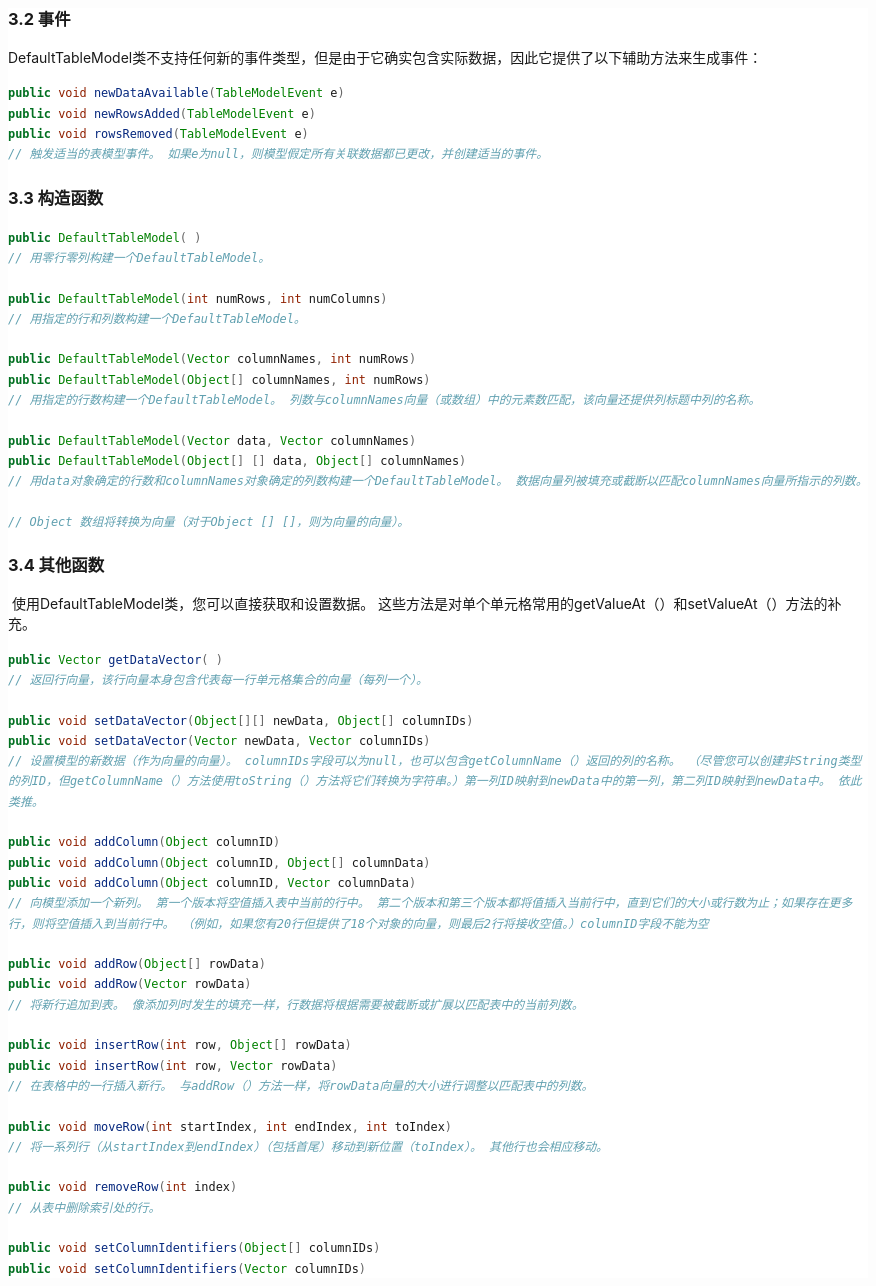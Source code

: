 ### 3.2 事件

​	DefaultTableModel类不支持任何新的事件类型，但是由于它确实包含实际数据，因此它提供了以下辅助方法来生成事件：

~~~java
public void newDataAvailable(TableModelEvent e) 
public void newRowsAdded(TableModelEvent e) 
public void rowsRemoved(TableModelEvent e) 
// 触发适当的表模型事件。 如果e为null，则模型假定所有关联数据都已更改，并创建适当的事件。
~~~

### 3.3 构造函数

~~~java
public DefaultTableModel( ) 
// 用零行零列构建一个DefaultTableModel。

public DefaultTableModel(int numRows, int numColumns) 
// 用指定的行和列数构建一个DefaultTableModel。

public DefaultTableModel(Vector columnNames, int numRows) 
public DefaultTableModel(Object[] columnNames, int numRows) 
// 用指定的行数构建一个DefaultTableModel。 列数与columnNames向量（或数组）中的元素数匹配，该向量还提供列标题中列的名称。

public DefaultTableModel(Vector data, Vector columnNames) 
public DefaultTableModel(Object[] [] data, Object[] columnNames) 
// 用data对象确定的行数和columnNames对象确定的列数构建一个DefaultTableModel。 数据向量列被填充或截断以匹配columnNames向量所指示的列数。

// Object 数组将转换为向量（对于Object [] []，则为向量的向量）。
~~~

### 3.4 其他函数

​	使用DefaultTableModel类，您可以直接获取和设置数据。 这些方法是对单个单元格常用的getValueAt（）和setValueAt（）方法的补充。

~~~java
public Vector getDataVector( ) 
// 返回行向量，该行向量本身包含代表每一行单元格集合的向量（每列一个）。 

public void setDataVector(Object[][] newData, Object[] columnIDs) 
public void setDataVector(Vector newData, Vector columnIDs) 
// 设置模型的新数据（作为向量的向量）。 columnIDs字段可以为null，也可以包含getColumnName（）返回的列的名称。 （尽管您可以创建非String类型的列ID，但getColumnName（）方法使用toString（）方法将它们转换为字符串。）第一列ID映射到newData中的第一列，第二列ID映射到newData中。 依此类推。

public void addColumn(Object columnID) 
public void addColumn(Object columnID, Object[] columnData) 
public void addColumn(Object columnID, Vector columnData) 
// 向模型添加一个新列。 第一个版本将空值插入表中当前的行中。 第二个版本和第三个版本都将值插入当前行中，直到它们的大小或行数为止；如果存在更多行，则将空值插入到当前行中。 （例如，如果您有20行但提供了18个对象的向量，则最后2行将接收空值。）columnID字段不能为空

public void addRow(Object[] rowData) 
public void addRow(Vector rowData) 
// 将新行追加到表。 像添加列时发生的填充一样，行数据将根据需要被截断或扩展以匹配表中的当前列数。 

public void insertRow(int row, Object[] rowData) 
public void insertRow(int row, Vector rowData) 
// 在表格中的一行插入新行。 与addRow（）方法一样，将rowData向量的大小进行调整以匹配表中的列数。

public void moveRow(int startIndex, int endIndex, int toIndex) 
// 将一系列行（从startIndex到endIndex）（包括首尾）移动到新位置（toIndex）。 其他行也会相应移动。

public void removeRow(int index) 
// 从表中删除索引处的行。

public void setColumnIdentifiers(Object[] columnIDs) 
public void setColumnIdentifiers(Vector columnIDs) 
~~~